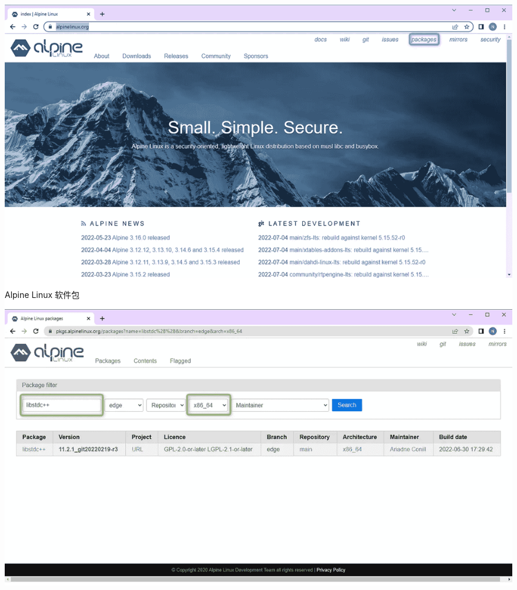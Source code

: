 ![](img/6cbc36be2f0ea803ef1b1f163e7b81f2.png)

Alpine Linux 软件包

![](img/e64232d8d024a1fdbd77e3471982da72.png)
